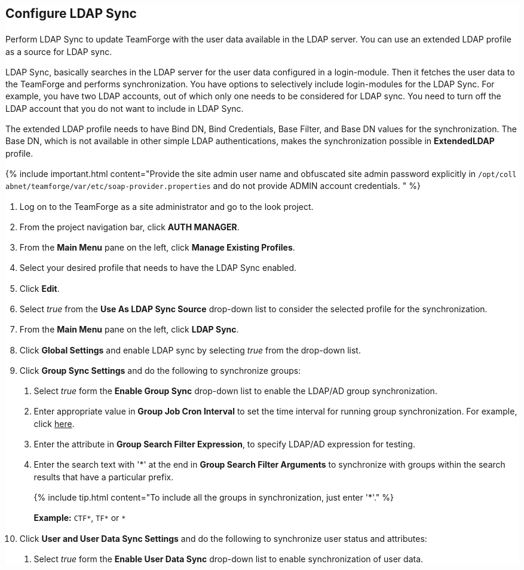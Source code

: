 ## Configure LDAP Sync

Perform LDAP Sync to update TeamForge with the user data available in the LDAP server. You can use an extended LDAP profile as a source for LDAP sync.

LDAP Sync, basically searches in the LDAP server for the user data configured in a login-module. Then it fetches the user data to the TeamForge and performs synchronization. You have options to selectively include login-modules for the LDAP Sync. For example, you have two LDAP accounts, out of which only one needs to be considered for LDAP sync. You need to turn off the LDAP account that you do not want to include in LDAP Sync.

The extended LDAP profile needs to have Bind DN, Bind Credentials, Base Filter, and Base DN values for the synchronization. The Base DN, which is not available in other simple LDAP authentications, makes the synchronization possible in **ExtendedLDAP** profile.

 {% include important.html content="Provide the site admin user name and obfuscated site admin password explicitly in `/opt/collabnet/teamforge/var/etc/soap-provider.properties` and do not provide ADMIN account credentials. " %}

 1. Log on to the TeamForge as a site administrator and go to the look project.

 2. From the project navigation bar, click **AUTH MANAGER**.

 3. From the **Main Menu** pane on the left, click **Manage Existing Profiles**.

 4. Select your desired profile that needs to have the LDAP Sync enabled.

 5. Click **Edit**.

 6. Select _true_ from the **Use As LDAP Sync Source** drop-down list to consider the selected profile for the synchronization.

 7. From the **Main Menu** pane on the left, click **LDAP Sync**.

 8. Click **Global Settings** and enable LDAP sync by selecting _true_ from the drop-down list.

 9. Click **Group Sync Settings** and do the following to synchronize groups:

    1. Select _true_ form the **Enable Group Sync** drop-down list to enable the LDAP/AD group synchronization.

    2. Enter appropriate value in **Group Job Cron Interval** to set the time interval for running group synchronization. For example, click [here](http://www.quartz-scheduler.org/documentation/quartz-1.x/tutorials/crontrigger).

    3. Enter the attribute in **Group Search Filter Expression**, to specify LDAP/AD expression for testing.

    4. Enter the search text with '*' at the end in **Group Search Filter Arguments** to synchronize with groups within the search results that have a particular prefix.

       {% include tip.html content="To include all the groups in synchronization, just enter '*'." %}

       **Example:** `CTF*`, `TF*` or `*`

 10. Click **User and User Data Sync Settings** and do the following to synchronize user status and attributes:

     1. Select _true_ form the **Enable User Data Sync** drop-down list to enable synchronization of user data.
